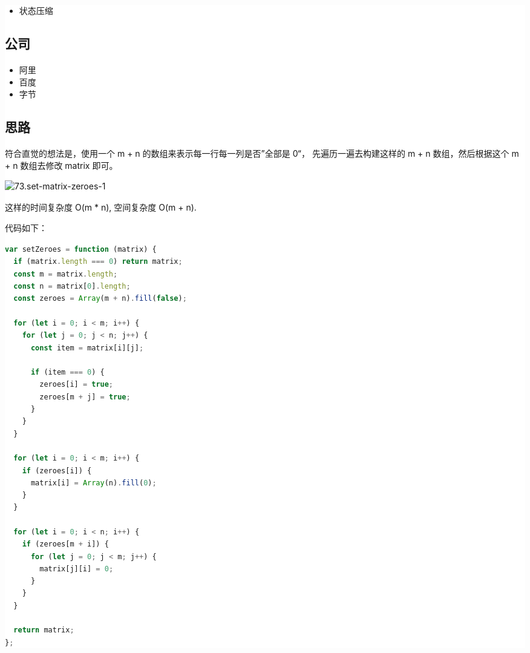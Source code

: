 * 状态压缩

## 公司

* 阿里
* 百度
* 字节

## 思路

符合直觉的想法是，使用一个 m + n 的数组来表示每一行每一列是否”全部是 0“， 先遍历一遍去构建这样的 m + n 数组，然后根据这个 m + n 数组去修改 matrix 即可。

![73.set-matrix-zeroes-1](https://tva1.sinaimg.cn/large/007S8ZIlly1ghltwwel2wj30gs0c5t9c.jpg)

这样的时间复杂度 O\(m \* n\), 空间复杂度 O\(m + n\).

代码如下：

```javascript
var setZeroes = function (matrix) {
  if (matrix.length === 0) return matrix;
  const m = matrix.length;
  const n = matrix[0].length;
  const zeroes = Array(m + n).fill(false);

  for (let i = 0; i < m; i++) {
    for (let j = 0; j < n; j++) {
      const item = matrix[i][j];

      if (item === 0) {
        zeroes[i] = true;
        zeroes[m + j] = true;
      }
    }
  }

  for (let i = 0; i < m; i++) {
    if (zeroes[i]) {
      matrix[i] = Array(n).fill(0);
    }
  }

  for (let i = 0; i < n; i++) {
    if (zeroes[m + i]) {
      for (let j = 0; j < m; j++) {
        matrix[j][i] = 0;
      }
    }
  }

  return matrix;
};
```
